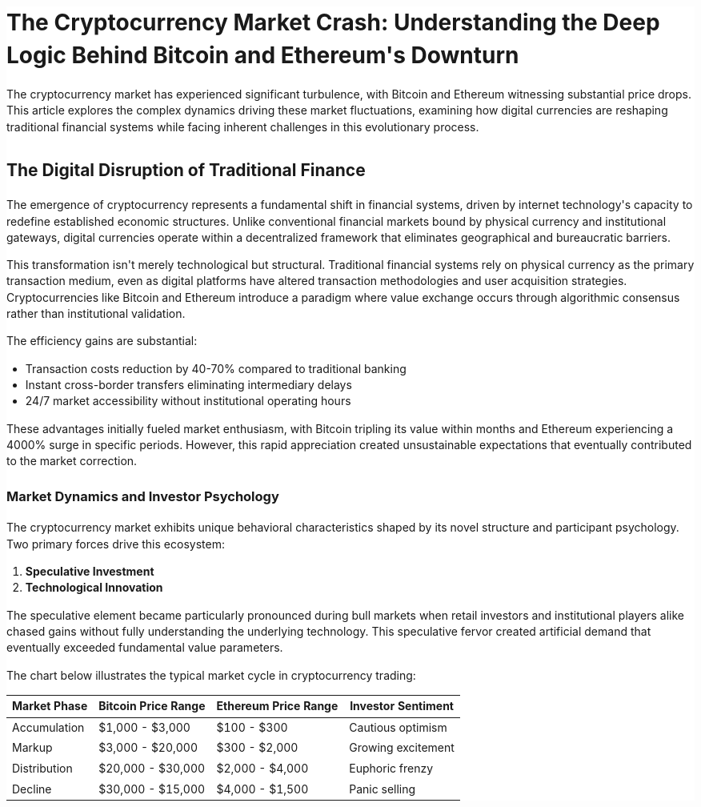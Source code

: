 # The Cryptocurrency Market Crash: Understanding the Deep Logic Behind Bitcoin and Ethereum's Downturn

The cryptocurrency market has experienced significant turbulence, with Bitcoin and Ethereum witnessing substantial price drops. This article explores the complex dynamics driving these market fluctuations, examining how digital currencies are reshaping traditional financial systems while facing inherent challenges in this evolutionary process.

## The Digital Disruption of Traditional Finance

The emergence of cryptocurrency represents a fundamental shift in financial systems, driven by internet technology's capacity to redefine established economic structures. Unlike conventional financial markets bound by physical currency and institutional gateways, digital currencies operate within a decentralized framework that eliminates geographical and bureaucratic barriers.

This transformation isn't merely technological but structural. Traditional financial systems rely on physical currency as the primary transaction medium, even as digital platforms have altered transaction methodologies and user acquisition strategies. Cryptocurrencies like Bitcoin and Ethereum introduce a paradigm where value exchange occurs through algorithmic consensus rather than institutional validation.

The efficiency gains are substantial:
- Transaction costs reduction by 40-70% compared to traditional banking
- Instant cross-border transfers eliminating intermediary delays
- 24/7 market accessibility without institutional operating hours

These advantages initially fueled market enthusiasm, with Bitcoin tripling its value within months and Ethereum experiencing a 4000% surge in specific periods. However, this rapid appreciation created unsustainable expectations that eventually contributed to the market correction.

### Market Dynamics and Investor Psychology

The cryptocurrency market exhibits unique behavioral characteristics shaped by its novel structure and participant psychology. Two primary forces drive this ecosystem:

1. **Speculative Investment**
2. **Technological Innovation**

The speculative element became particularly pronounced during bull markets when retail investors and institutional players alike chased gains without fully understanding the underlying technology. This speculative fervor created artificial demand that eventually exceeded fundamental value parameters.

The chart below illustrates the typical market cycle in cryptocurrency trading:

| Market Phase | Bitcoin Price Range | Ethereum Price Range | Investor Sentiment |
|--------------|---------------------|-----------------------|---------------------|
| Accumulation | $1,000 - $3,000     | $100 - $300           | Cautious optimism   |
| Markup       | $3,000 - $20,000    | $300 - $2,000         | Growing excitement  |
| Distribution | $20,000 - $30,000   | $2,000 - $4,000       | Euphoric frenzy     |
| Decline      | $30,000 - $15,000   | $4,000 - $1,500       | Panic selling       |
